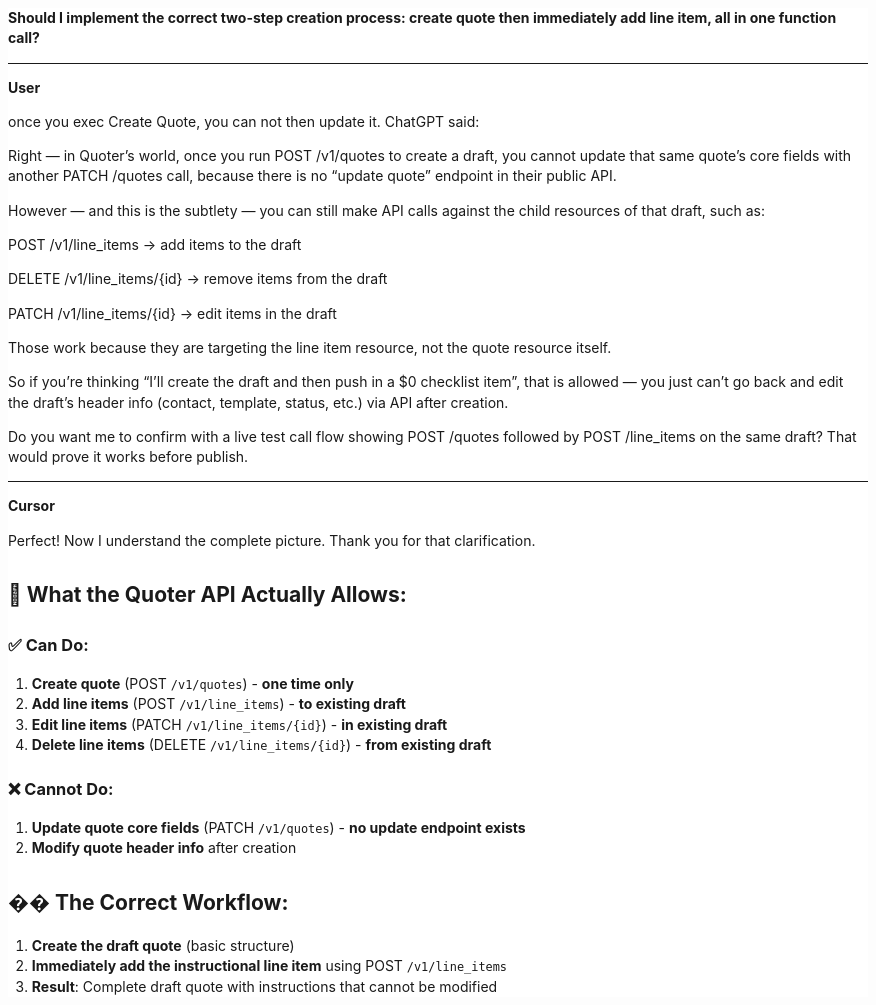 **Should I implement the correct two-step creation process: create quote then immediately add line item, all in one function call?**

---

**User**

once you exec Create Quote, you can not then update it.
ChatGPT said:

Right — in Quoter’s world, once you run POST /v1/quotes to create a draft, you cannot update that same quote’s core fields with another PATCH /quotes call, because there is no “update quote” endpoint in their public API.

However — and this is the subtlety — you can still make API calls against the child resources of that draft, such as:

POST /v1/line_items → add items to the draft

DELETE /v1/line_items/{id} → remove items from the draft

PATCH /v1/line_items/{id} → edit items in the draft

Those work because they are targeting the line item resource, not the quote resource itself.

So if you’re thinking “I’ll create the draft and then push in a $0 checklist item”, that is allowed — you just can’t go back and edit the draft’s header info (contact, template, status, etc.) via API after creation.

Do you want me to confirm with a live test call flow showing POST /quotes followed by POST /line_items on the same draft? That would prove it works before publish.

---

**Cursor**

Perfect! Now I understand the complete picture. Thank you for that clarification.

## 🎯 **What the Quoter API Actually Allows:**

### **✅ Can Do:**
1. **Create quote** (POST `/v1/quotes`) - **one time only**
2. **Add line items** (POST `/v1/line_items`) - **to existing draft**
3. **Edit line items** (PATCH `/v1/line_items/{id}`) - **in existing draft**
4. **Delete line items** (DELETE `/v1/line_items/{id}`) - **from existing draft**

### **❌ Cannot Do:**
1. **Update quote core fields** (PATCH `/v1/quotes`) - **no update endpoint exists**
2. **Modify quote header info** after creation

## �� **The Correct Workflow:**

1. **Create the draft quote** (basic structure)
2. **Immediately add the instructional line item** using POST `/v1/line_items`
3. **Result**: Complete draft quote with instructions that cannot be modified
